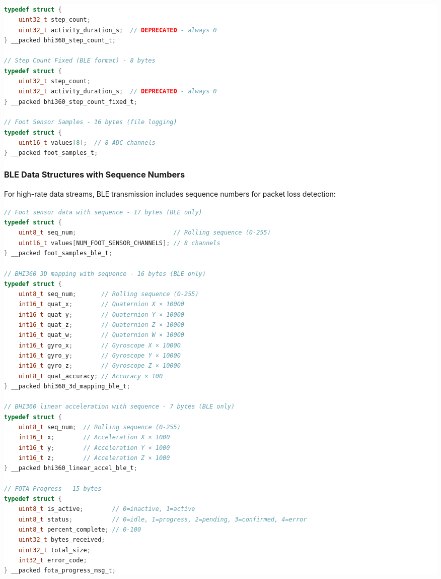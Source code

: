 ```c
typedef struct {
    uint32_t step_count;
    uint32_t activity_duration_s;  // DEPRECATED - always 0
} __packed bhi360_step_count_t;

// Step Count Fixed (BLE format) - 8 bytes
typedef struct {
    uint32_t step_count;
    uint32_t activity_duration_s;  // DEPRECATED - always 0
} __packed bhi360_step_count_fixed_t;

// Foot Sensor Samples - 16 bytes (file logging)
typedef struct {
    uint16_t values[8];  // 8 ADC channels
} __packed foot_samples_t;
```

### BLE Data Structures with Sequence Numbers

For high-rate data streams, BLE transmission includes sequence numbers for packet loss detection:

```c
// Foot sensor data with sequence - 17 bytes (BLE only)
typedef struct {
    uint8_t seq_num;                           // Rolling sequence (0-255)
    uint16_t values[NUM_FOOT_SENSOR_CHANNELS]; // 8 channels
} __packed foot_samples_ble_t;

// BHI360 3D mapping with sequence - 16 bytes (BLE only)
typedef struct {
    uint8_t seq_num;       // Rolling sequence (0-255)
    int16_t quat_x;        // Quaternion X × 10000
    int16_t quat_y;        // Quaternion Y × 10000
    int16_t quat_z;        // Quaternion Z × 10000
    int16_t quat_w;        // Quaternion W × 10000
    int16_t gyro_x;        // Gyroscope X × 10000
    int16_t gyro_y;        // Gyroscope Y × 10000
    int16_t gyro_z;        // Gyroscope Z × 10000
    uint8_t quat_accuracy; // Accuracy × 100
} __packed bhi360_3d_mapping_ble_t;

// BHI360 linear acceleration with sequence - 7 bytes (BLE only)
typedef struct {
    uint8_t seq_num;  // Rolling sequence (0-255)
    int16_t x;        // Acceleration X × 1000
    int16_t y;        // Acceleration Y × 1000
    int16_t z;        // Acceleration Z × 1000
} __packed bhi360_linear_accel_ble_t;

// FOTA Progress - 15 bytes
typedef struct {
    uint8_t is_active;        // 0=inactive, 1=active
    uint8_t status;           // 0=idle, 1=progress, 2=pending, 3=confirmed, 4=error
    uint8_t percent_complete; // 0-100
    uint32_t bytes_received;
    uint32_t total_size;
    int32_t error_code;
} __packed fota_progress_msg_t;
```
